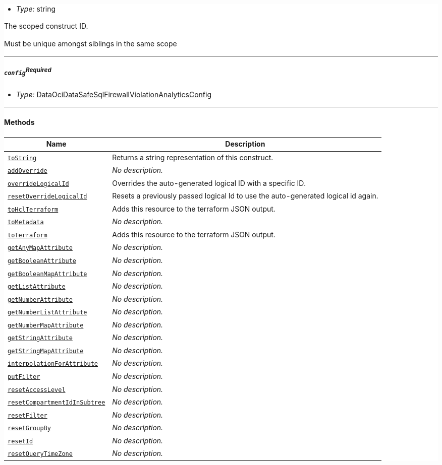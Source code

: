 - *Type:* string

The scoped construct ID.

Must be unique amongst siblings in the same scope

---

##### `config`<sup>Required</sup> <a name="config" id="rhizo-co-terraform-provider-oci.dataOciDataSafeSqlFirewallViolationAnalytics.DataOciDataSafeSqlFirewallViolationAnalytics.Initializer.parameter.config"></a>

- *Type:* <a href="#rhizo-co-terraform-provider-oci.dataOciDataSafeSqlFirewallViolationAnalytics.DataOciDataSafeSqlFirewallViolationAnalyticsConfig">DataOciDataSafeSqlFirewallViolationAnalyticsConfig</a>

---

#### Methods <a name="Methods" id="Methods"></a>

| **Name** | **Description** |
| --- | --- |
| <code><a href="#rhizo-co-terraform-provider-oci.dataOciDataSafeSqlFirewallViolationAnalytics.DataOciDataSafeSqlFirewallViolationAnalytics.toString">toString</a></code> | Returns a string representation of this construct. |
| <code><a href="#rhizo-co-terraform-provider-oci.dataOciDataSafeSqlFirewallViolationAnalytics.DataOciDataSafeSqlFirewallViolationAnalytics.addOverride">addOverride</a></code> | *No description.* |
| <code><a href="#rhizo-co-terraform-provider-oci.dataOciDataSafeSqlFirewallViolationAnalytics.DataOciDataSafeSqlFirewallViolationAnalytics.overrideLogicalId">overrideLogicalId</a></code> | Overrides the auto-generated logical ID with a specific ID. |
| <code><a href="#rhizo-co-terraform-provider-oci.dataOciDataSafeSqlFirewallViolationAnalytics.DataOciDataSafeSqlFirewallViolationAnalytics.resetOverrideLogicalId">resetOverrideLogicalId</a></code> | Resets a previously passed logical Id to use the auto-generated logical id again. |
| <code><a href="#rhizo-co-terraform-provider-oci.dataOciDataSafeSqlFirewallViolationAnalytics.DataOciDataSafeSqlFirewallViolationAnalytics.toHclTerraform">toHclTerraform</a></code> | Adds this resource to the terraform JSON output. |
| <code><a href="#rhizo-co-terraform-provider-oci.dataOciDataSafeSqlFirewallViolationAnalytics.DataOciDataSafeSqlFirewallViolationAnalytics.toMetadata">toMetadata</a></code> | *No description.* |
| <code><a href="#rhizo-co-terraform-provider-oci.dataOciDataSafeSqlFirewallViolationAnalytics.DataOciDataSafeSqlFirewallViolationAnalytics.toTerraform">toTerraform</a></code> | Adds this resource to the terraform JSON output. |
| <code><a href="#rhizo-co-terraform-provider-oci.dataOciDataSafeSqlFirewallViolationAnalytics.DataOciDataSafeSqlFirewallViolationAnalytics.getAnyMapAttribute">getAnyMapAttribute</a></code> | *No description.* |
| <code><a href="#rhizo-co-terraform-provider-oci.dataOciDataSafeSqlFirewallViolationAnalytics.DataOciDataSafeSqlFirewallViolationAnalytics.getBooleanAttribute">getBooleanAttribute</a></code> | *No description.* |
| <code><a href="#rhizo-co-terraform-provider-oci.dataOciDataSafeSqlFirewallViolationAnalytics.DataOciDataSafeSqlFirewallViolationAnalytics.getBooleanMapAttribute">getBooleanMapAttribute</a></code> | *No description.* |
| <code><a href="#rhizo-co-terraform-provider-oci.dataOciDataSafeSqlFirewallViolationAnalytics.DataOciDataSafeSqlFirewallViolationAnalytics.getListAttribute">getListAttribute</a></code> | *No description.* |
| <code><a href="#rhizo-co-terraform-provider-oci.dataOciDataSafeSqlFirewallViolationAnalytics.DataOciDataSafeSqlFirewallViolationAnalytics.getNumberAttribute">getNumberAttribute</a></code> | *No description.* |
| <code><a href="#rhizo-co-terraform-provider-oci.dataOciDataSafeSqlFirewallViolationAnalytics.DataOciDataSafeSqlFirewallViolationAnalytics.getNumberListAttribute">getNumberListAttribute</a></code> | *No description.* |
| <code><a href="#rhizo-co-terraform-provider-oci.dataOciDataSafeSqlFirewallViolationAnalytics.DataOciDataSafeSqlFirewallViolationAnalytics.getNumberMapAttribute">getNumberMapAttribute</a></code> | *No description.* |
| <code><a href="#rhizo-co-terraform-provider-oci.dataOciDataSafeSqlFirewallViolationAnalytics.DataOciDataSafeSqlFirewallViolationAnalytics.getStringAttribute">getStringAttribute</a></code> | *No description.* |
| <code><a href="#rhizo-co-terraform-provider-oci.dataOciDataSafeSqlFirewallViolationAnalytics.DataOciDataSafeSqlFirewallViolationAnalytics.getStringMapAttribute">getStringMapAttribute</a></code> | *No description.* |
| <code><a href="#rhizo-co-terraform-provider-oci.dataOciDataSafeSqlFirewallViolationAnalytics.DataOciDataSafeSqlFirewallViolationAnalytics.interpolationForAttribute">interpolationForAttribute</a></code> | *No description.* |
| <code><a href="#rhizo-co-terraform-provider-oci.dataOciDataSafeSqlFirewallViolationAnalytics.DataOciDataSafeSqlFirewallViolationAnalytics.putFilter">putFilter</a></code> | *No description.* |
| <code><a href="#rhizo-co-terraform-provider-oci.dataOciDataSafeSqlFirewallViolationAnalytics.DataOciDataSafeSqlFirewallViolationAnalytics.resetAccessLevel">resetAccessLevel</a></code> | *No description.* |
| <code><a href="#rhizo-co-terraform-provider-oci.dataOciDataSafeSqlFirewallViolationAnalytics.DataOciDataSafeSqlFirewallViolationAnalytics.resetCompartmentIdInSubtree">resetCompartmentIdInSubtree</a></code> | *No description.* |
| <code><a href="#rhizo-co-terraform-provider-oci.dataOciDataSafeSqlFirewallViolationAnalytics.DataOciDataSafeSqlFirewallViolationAnalytics.resetFilter">resetFilter</a></code> | *No description.* |
| <code><a href="#rhizo-co-terraform-provider-oci.dataOciDataSafeSqlFirewallViolationAnalytics.DataOciDataSafeSqlFirewallViolationAnalytics.resetGroupBy">resetGroupBy</a></code> | *No description.* |
| <code><a href="#rhizo-co-terraform-provider-oci.dataOciDataSafeSqlFirewallViolationAnalytics.DataOciDataSafeSqlFirewallViolationAnalytics.resetId">resetId</a></code> | *No description.* |
| <code><a href="#rhizo-co-terraform-provider-oci.dataOciDataSafeSqlFirewallViolationAnalytics.DataOciDataSafeSqlFirewallViolationAnalytics.resetQueryTimeZone">resetQueryTimeZone</a></code> | *No description.* |